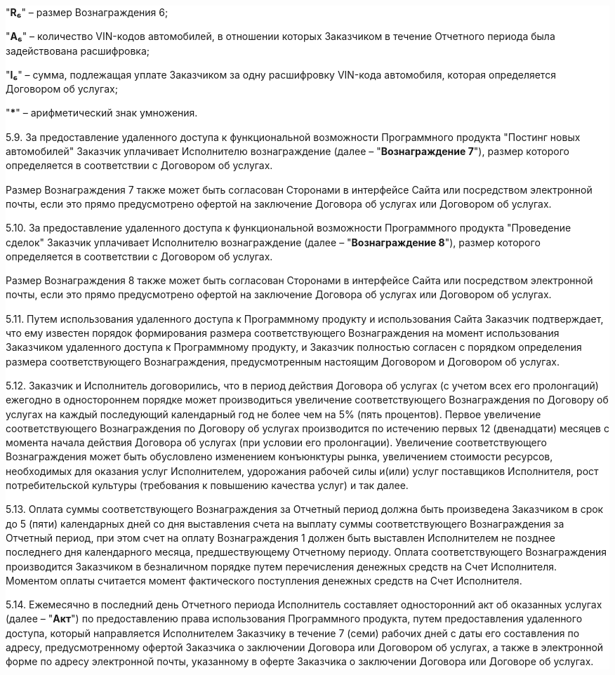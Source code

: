   "**R₆**" – размер Вознаграждения 6; 

  "**A₆**" – количество VIN\-кодов автомобилей, в отношении которых Заказчиком в течение Отчетного периода была задействована расшифровка;

  "**I₆**" – сумма, подлежащая уплате Заказчиком за одну расшифровку VIN\-кода автомобиля, которая определяется Договором об услугах;

  "**\***" – арифметический знак умножения.

  5\.9\. За предоставление удаленного доступа к функциональной возможности Программного продукта "Постинг новых автомобилей" Заказчик уплачивает Исполнителю вознаграждение (далее – "**Вознаграждение 7**"), размер которого определяется в соответствии с Договором об услугах.

  Размер Вознаграждения 7 также может быть согласован Сторонами в интерфейсе Сайта или посредством электронной почты, если это прямо предусмотрено офертой на заключение Договора об услугах или Договором об услугах.

 5\.10\. За предоставление удаленного доступа к функциональной возможности Программного продукта "Проведение сделок" Заказчик уплачивает Исполнителю вознаграждение (далее – "**Вознаграждение 8**"), размер которого определяется в соответствии с Договором об услугах.

 Размер Вознаграждения 8 также может быть согласован Сторонами в интерфейсе Сайта или посредством электронной почты, если это прямо предусмотрено офертой на заключение Договора об услугах или Договором об услугах.

  5\.11\. Путем использования удаленного доступа к Программному продукту и использования Сайта Заказчик подтверждает, что ему известен порядок формирования размера соответствующего Вознаграждения на момент использования Заказчиком удаленного доступа к Программному продукту, и Заказчик полностью согласен с порядком определения размера соответствующего Вознаграждения, предусмотренным настоящим Договором и Договором об услугах.

  5\.12\. Заказчик и Исполнитель договорились, что в период действия Договора об услугах (с учетом всех его пролонгаций) ежегодно в одностороннем порядке может производиться увеличение соответствующего Вознаграждения по Договору об услугах на каждый последующий календарный год не более чем на 5% (пять процентов). Первое увеличение соответствующего Вознаграждения по Договору об услугах производится по истечению первых 12 (двенадцати) месяцев с момента начала действия Договора об услугах (при условии его пролонгации). Увеличение соответствующего Вознаграждения может быть обусловлено изменением конъюнктуры рынка, увеличением стоимости ресурсов, необходимых для оказания услуг Исполнителем, удорожания рабочей силы и(или) услуг поставщиков Исполнителя, рост потребительской культуры (требования к повышению качества услуг) и так далее. 

  5\.13\. Оплата суммы соответствующего Вознаграждения за Отчетный период должна быть произведена Заказчиком в срок до 5 (пяти) календарных дней со дня выставления счета на выплату суммы соответствующего Вознаграждения за Отчетный период, при этом счет на оплату Вознаграждения 1 должен быть выставлен Исполнителем не позднее последнего дня календарного месяца, предшествующему Отчетному периоду. Оплата соответствующего Вознаграждения производится Заказчиком в безналичном порядке путем перечисления денежных средств на Счет Исполнителя. Моментом оплаты считается момент фактического поступления денежных средств на Счет Исполнителя.

  5\.14\. Ежемесячно в последний день Отчетного периода Исполнитель составляет односторонний акт об оказанных услугах (далее – "**Акт**") по предоставлению права использования Программного продукта, путем предоставления удаленного доступа, который направляется Исполнителем Заказчику в течение 7 (семи) рабочих дней с даты его составления по адресу, предусмотренному офертой Заказчика о заключении Договора или Договором об услугах, а также в электронной форме по адресу электронной почты, указанному в оферте Заказчика о заключении Договора или Договоре об услугах. 
